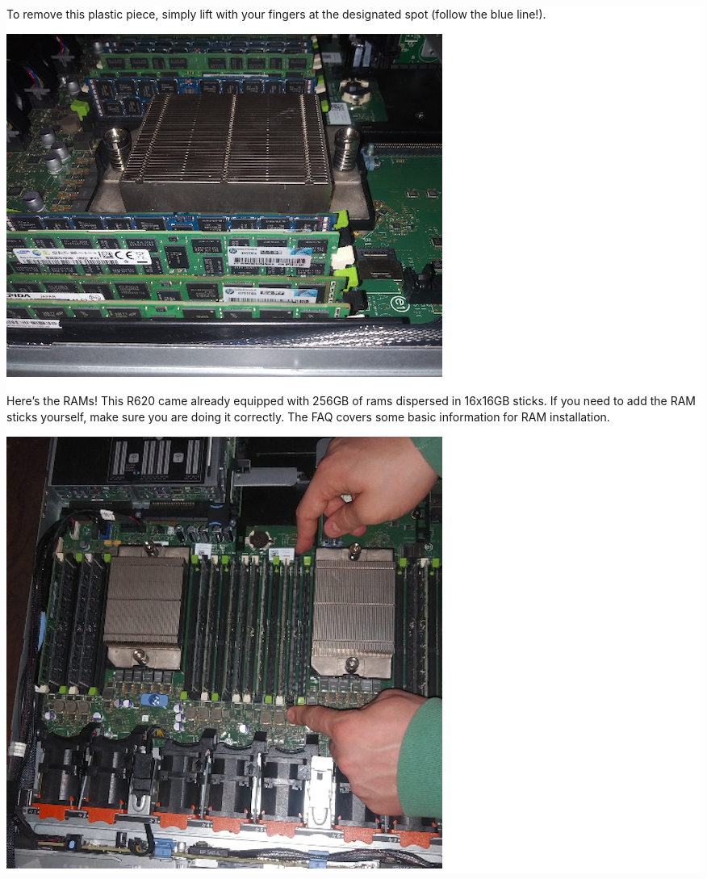 To remove this plastic piece, simply lift with your fingers at the designated spot (follow the blue line!).

![3node_diy_rack_server_22](./img/3node_diy_rack_server_22.png)  

Here’s the RAMs! This R620 came already equipped with 256GB of rams dispersed in 16x16GB sticks. If you need to add the RAM sticks yourself, make sure you are doing it correctly. The FAQ covers some basic information for RAM installation.

![3node_diy_rack_server_23](./img/3node_diy_rack_server_23.png)  
